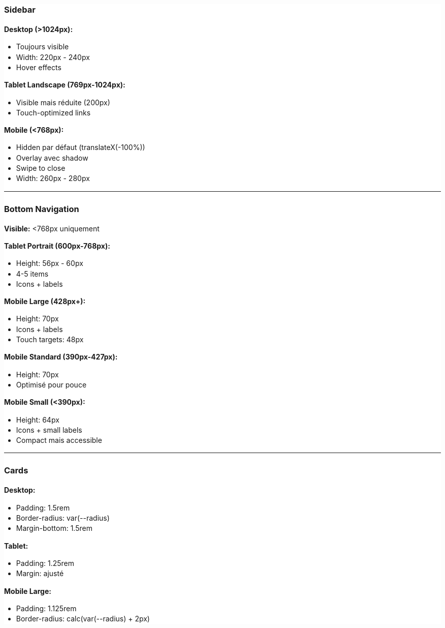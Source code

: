 ### Sidebar
**Desktop (>1024px):**
- Toujours visible
- Width: 220px - 240px
- Hover effects

**Tablet Landscape (769px-1024px):**
- Visible mais réduite (200px)
- Touch-optimized links

**Mobile (<768px):**
- Hidden par défaut (translateX(-100%))
- Overlay avec shadow
- Swipe to close
- Width: 260px - 280px

---

### Bottom Navigation
**Visible:** <768px uniquement

**Tablet Portrait (600px-768px):**
- Height: 56px - 60px
- 4-5 items
- Icons + labels

**Mobile Large (428px+):**
- Height: 70px
- Icons + labels
- Touch targets: 48px

**Mobile Standard (390px-427px):**
- Height: 70px
- Optimisé pour pouce

**Mobile Small (<390px):**
- Height: 64px
- Icons + small labels
- Compact mais accessible

---

### Cards
**Desktop:**
- Padding: 1.5rem
- Border-radius: var(--radius)
- Margin-bottom: 1.5rem

**Tablet:**
- Padding: 1.25rem
- Margin: ajusté

**Mobile Large:**
- Padding: 1.125rem
- Border-radius: calc(var(--radius) + 2px)
